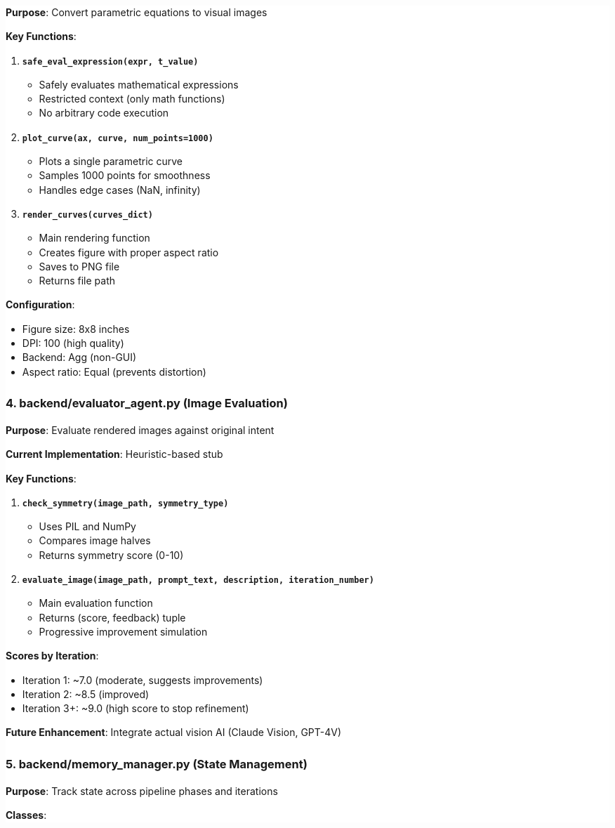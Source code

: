 **Purpose**: Convert parametric equations to visual images

**Key Functions**:

1. **`safe_eval_expression(expr, t_value)`**
   - Safely evaluates mathematical expressions
   - Restricted context (only math functions)
   - No arbitrary code execution

2. **`plot_curve(ax, curve, num_points=1000)`**
   - Plots a single parametric curve
   - Samples 1000 points for smoothness
   - Handles edge cases (NaN, infinity)

3. **`render_curves(curves_dict)`**
   - Main rendering function
   - Creates figure with proper aspect ratio
   - Saves to PNG file
   - Returns file path

**Configuration**:
- Figure size: 8x8 inches
- DPI: 100 (high quality)
- Backend: Agg (non-GUI)
- Aspect ratio: Equal (prevents distortion)

### 4. backend/evaluator_agent.py (Image Evaluation)

**Purpose**: Evaluate rendered images against original intent

**Current Implementation**: Heuristic-based stub

**Key Functions**:

1. **`check_symmetry(image_path, symmetry_type)`**
   - Uses PIL and NumPy
   - Compares image halves
   - Returns symmetry score (0-10)

2. **`evaluate_image(image_path, prompt_text, description, iteration_number)`**
   - Main evaluation function
   - Returns (score, feedback) tuple
   - Progressive improvement simulation

**Scores by Iteration**:
- Iteration 1: ~7.0 (moderate, suggests improvements)
- Iteration 2: ~8.5 (improved)
- Iteration 3+: ~9.0 (high score to stop refinement)

**Future Enhancement**: Integrate actual vision AI (Claude Vision, GPT-4V)

### 5. backend/memory_manager.py (State Management)

**Purpose**: Track state across pipeline phases and iterations

**Classes**:
